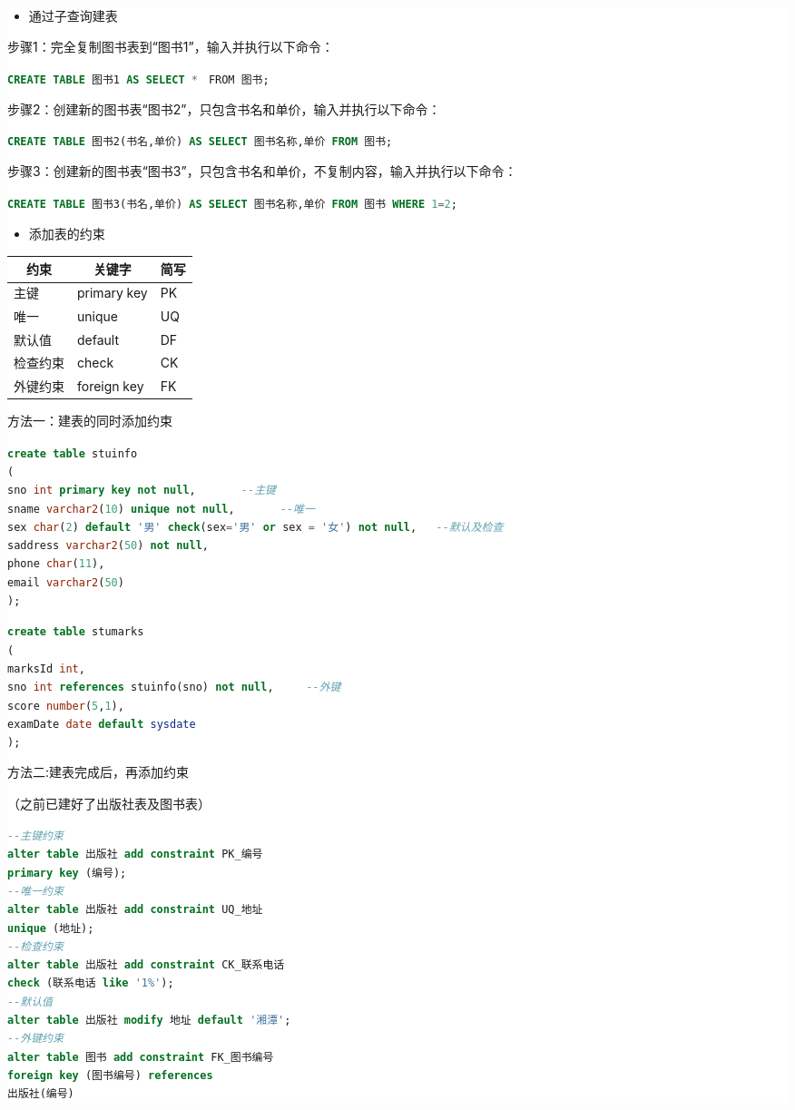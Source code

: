 - 通过子查询建表


步骤1：完全复制图书表到“图书1”，输入并执行以下命令：
```sql
CREATE TABLE 图书1 AS SELECT *　FROM 图书;
```

步骤2：创建新的图书表“图书2”，只包含书名和单价，输入并执行以下命令：
	
```sql	
CREATE TABLE 图书2(书名,单价) AS SELECT 图书名称,单价 FROM 图书;
```
步骤3：创建新的图书表“图书3”，只包含书名和单价，不复制内容，输入并执行以下命令：
```sql
CREATE TABLE 图书3(书名,单价) AS SELECT 图书名称,单价 FROM 图书 WHERE 1=2;
```
- 添加表的约束

约束|关键字|简写
-|-|-
主键|primary key|PK
唯一|unique|UQ
默认值|default|DF
检查约束|check|CK
外键约束|foreign key|FK

方法一：建表的同时添加约束


```sql
create table stuinfo
(
sno int primary key not null,       --主键
sname varchar2(10) unique not null,       --唯一
sex char(2) default '男' check(sex='男' or sex = '女') not null,   --默认及检查
saddress varchar2(50) not null,
phone char(11),
email varchar2(50)
);
```
```sql
create table stumarks
(
marksId int,
sno int references stuinfo(sno) not null,     --外键
score number(5,1),
examDate date default sysdate
);
```

方法二:建表完成后，再添加约束

（之前已建好了出版社表及图书表）

```sql
--主键约束
alter table 出版社 add constraint PK_编号
primary key (编号);
--唯一约束
alter table 出版社 add constraint UQ_地址
unique (地址);
--检查约束
alter table 出版社 add constraint CK_联系电话
check (联系电话 like '1%');
--默认值
alter table 出版社 modify 地址 default '湘潭';
--外键约束
alter table 图书 add constraint FK_图书编号 
foreign key (图书编号) references 
出版社(编号)
```